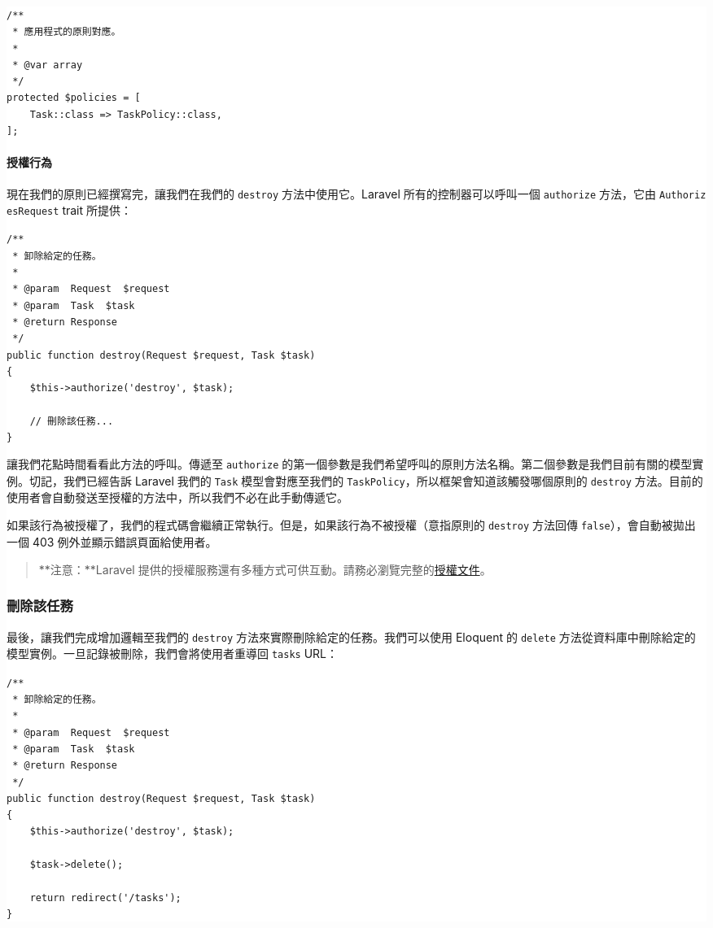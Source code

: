     /**
     * 應用程式的原則對應。
     *
     * @var array
     */
    protected $policies = [
        Task::class => TaskPolicy::class,
    ];


#### 授權行為

現在我們的原則已經撰寫完，讓我們在我們的 `destroy` 方法中使用它。Laravel 所有的控制器可以呼叫一個 `authorize` 方法，它由 `AuthorizesRequest` trait 所提供：

    /**
     * 卸除給定的任務。
     *
     * @param  Request  $request
     * @param  Task  $task
     * @return Response
     */
    public function destroy(Request $request, Task $task)
    {
        $this->authorize('destroy', $task);

        // 刪除該任務...
    }

讓我們花點時間看看此方法的呼叫。傳遞至 `authorize` 的第一個參數是我們希望呼叫的原則方法名稱。第二個參數是我們目前有關的模型實例。切記，我們已經告訴 Laravel 我們的 `Task` 模型會對應至我們的 `TaskPolicy`，所以框架會知道該觸發哪個原則的 `destroy` 方法。目前的使用者會自動發送至授權的方法中，所以我們不必在此手動傳遞它。

如果該行為被授權了，我們的程式碼會繼續正常執行。但是，如果該行為不被授權（意指原則的 `destroy` 方法回傳 `false`），會自動被拋出一個 403 例外並顯示錯誤頁面給使用者。

> **注意：**Laravel 提供的授權服務還有多種方式可供互動。請務必瀏覽完整的[授權文件](/docs/{{version}}/authorization)。

<a name="deleting-the-task"></a>
### 刪除該任務

最後，讓我們完成增加邏輯至我們的 `destroy` 方法來實際刪除給定的任務。我們可以使用 Eloquent 的 `delete` 方法從資料庫中刪除給定的模型實例。一旦記錄被刪除，我們會將使用者重導回 `tasks` URL：

    /**
     * 卸除給定的任務。
     *
     * @param  Request  $request
     * @param  Task  $task
     * @return Response
     */
    public function destroy(Request $request, Task $task)
    {
        $this->authorize('destroy', $task);

        $task->delete();

        return redirect('/tasks');
    }
